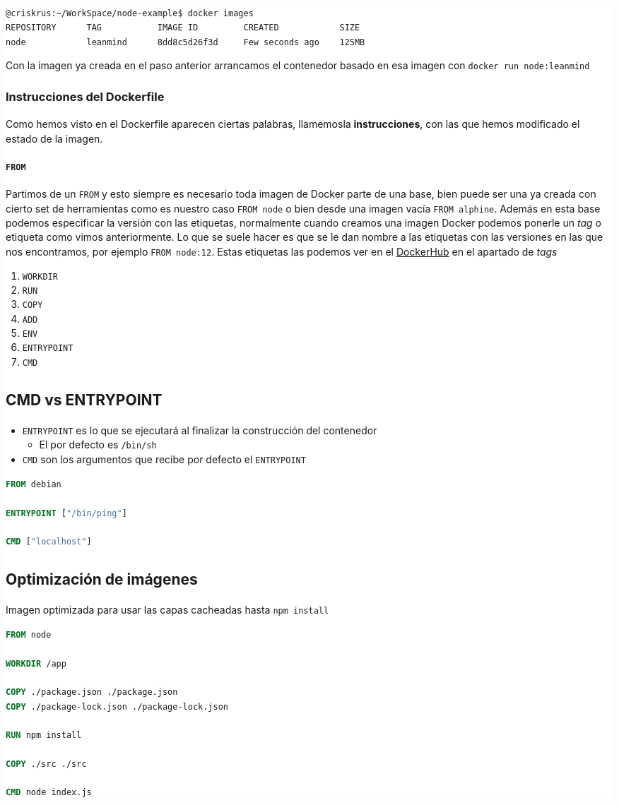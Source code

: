 ```bash
@criskrus:~/WorkSpace/node-example$ docker images
REPOSITORY      TAG           IMAGE ID         CREATED            SIZE
node            leanmind      8dd8c5d26f3d     Few seconds ago    125MB
```

Con la imagen ya creada en el paso anterior arrancamos el contenedor basado en esa imagen con `docker run node:leanmind`

### Instrucciones del Dockerfile

Como hemos visto en el Dockerfile aparecen ciertas palabras, llamemosla __instrucciones__, con las que hemos modificado el estado de la imagen. 

#### `FROM`

Partimos de un `FROM` y esto siempre es necesario toda imagen de Docker parte de una base, bien puede ser una ya creada con cierto set de herramientas como es nuestro caso `FROM node` o bien desde una imagen vacía `FROM alphine`. Además en esta base podemos especificar la versión con las etiquetas, normalmente cuando creamos una imagen Docker podemos ponerle un *tag* o etiqueta como vimos anteriormente. Lo que se suele hacer es que se le dan nombre a las etiquetas con las versiones en las que nos encontramos, por ejemplo `FROM node:12`. Estas etiquetas las podemos ver en el [DockerHub][dockerhub-node-tags-12] en el apartado de *tags*

[dockerhub-node-tags-12]: https://hub.docker.com/_/node?tab=tags&page=1&name=12

1. `WORKDIR`
2. `RUN`
3. `COPY`
4. `ADD`
5. `ENV`
6. `ENTRYPOINT`
7. `CMD`

[dockerfile-docs]: https://docs.docker.com/engine/reference/builder/

## CMD vs ENTRYPOINT

- `ENTRYPOINT` es lo que se ejecutará al finalizar la construcción del contenedor
    - El por defecto es `/bin/sh`
- `CMD` son los argumentos que recibe por defecto el `ENTRYPOINT`

```dockerfile
FROM debian

ENTRYPOINT ["/bin/ping"]

CMD ["localhost"]
```

## Optimización de imágenes

Imagen optimizada para usar las capas cacheadas hasta `npm install`

```dockerfile
FROM node

WORKDIR /app

COPY ./package.json ./package.json
COPY ./package-lock.json ./package-lock.json

RUN npm install

COPY ./src ./src

CMD node index.js
```


[leanmind]: leanmind.es
[video]: https://www.youtube.com/watch?v=vKXCtHuM7Mk
[docker-installation]: https://docs.docker.com/install/#supported-platforms
[cgroups]: https://en.wikipedia.org/wiki/Cgroups
[namespaces]: https://en.wikipedia.org/wiki/Linux_namespaces
[DockerHub]: (https://hub.docker.com/)